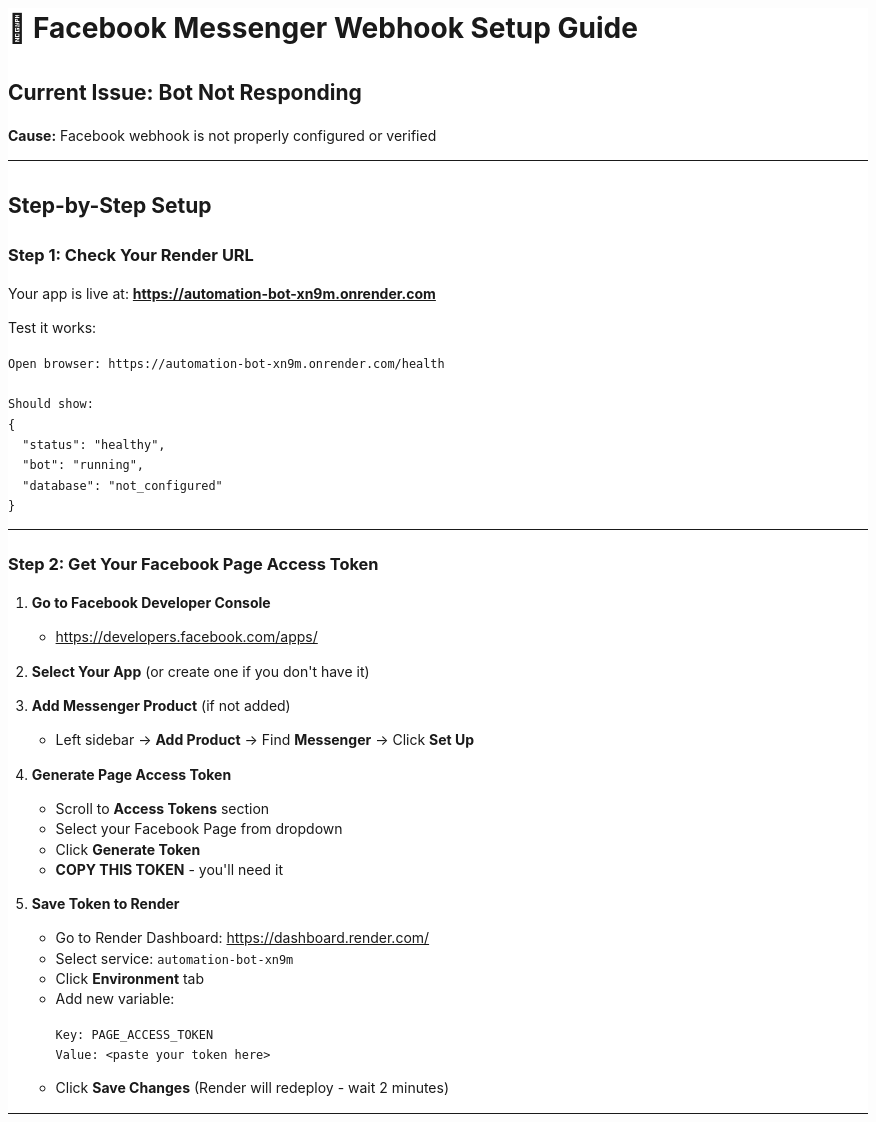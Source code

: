 # 🔗 Facebook Messenger Webhook Setup Guide

## Current Issue: Bot Not Responding
**Cause:** Facebook webhook is not properly configured or verified

---

## Step-by-Step Setup

### Step 1: Check Your Render URL

Your app is live at: **https://automation-bot-xn9m.onrender.com**

Test it works:
```
Open browser: https://automation-bot-xn9m.onrender.com/health

Should show:
{
  "status": "healthy",
  "bot": "running",
  "database": "not_configured"
}
```

---

### Step 2: Get Your Facebook Page Access Token

1. **Go to Facebook Developer Console**
   - https://developers.facebook.com/apps/

2. **Select Your App** (or create one if you don't have it)

3. **Add Messenger Product** (if not added)
   - Left sidebar → **Add Product** → Find **Messenger** → Click **Set Up**

4. **Generate Page Access Token**
   - Scroll to **Access Tokens** section
   - Select your Facebook Page from dropdown
   - Click **Generate Token**
   - **COPY THIS TOKEN** - you'll need it

5. **Save Token to Render**
   - Go to Render Dashboard: https://dashboard.render.com/
   - Select service: `automation-bot-xn9m`
   - Click **Environment** tab
   - Add new variable:
     ```
     Key: PAGE_ACCESS_TOKEN
     Value: <paste your token here>
     ```
   - Click **Save Changes** (Render will redeploy - wait 2 minutes)

---